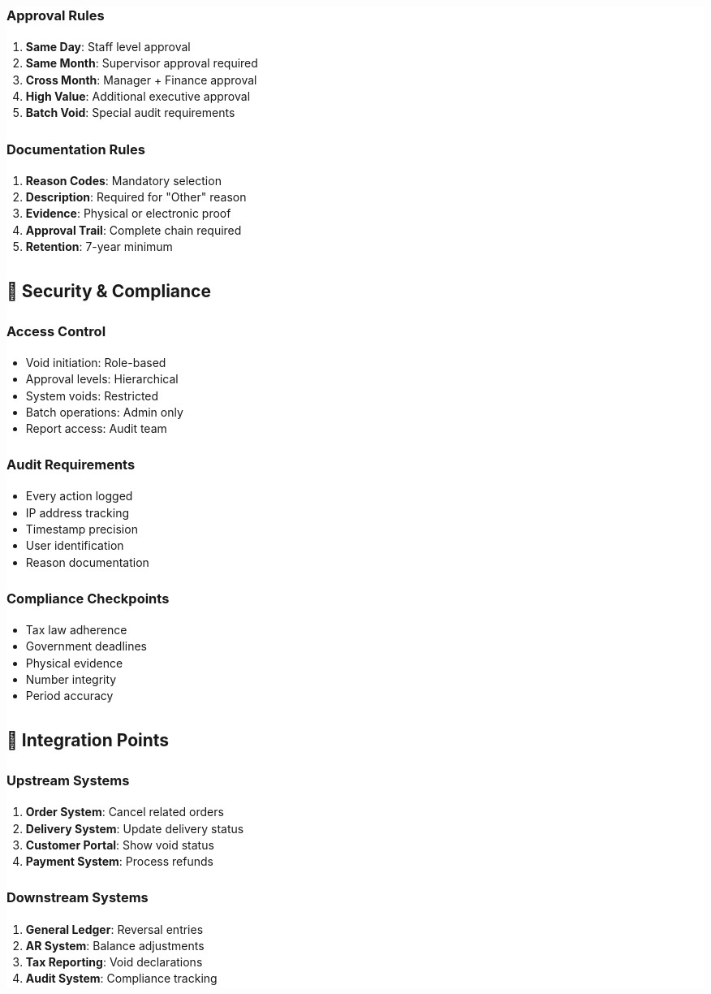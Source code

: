 ### Approval Rules
1. **Same Day**: Staff level approval
2. **Same Month**: Supervisor approval required
3. **Cross Month**: Manager + Finance approval
4. **High Value**: Additional executive approval
5. **Batch Void**: Special audit requirements

### Documentation Rules
1. **Reason Codes**: Mandatory selection
2. **Description**: Required for "Other" reason
3. **Evidence**: Physical or electronic proof
4. **Approval Trail**: Complete chain required
5. **Retention**: 7-year minimum

## 🔐 Security & Compliance

### Access Control
- Void initiation: Role-based
- Approval levels: Hierarchical
- System voids: Restricted
- Batch operations: Admin only
- Report access: Audit team

### Audit Requirements
- Every action logged
- IP address tracking
- Timestamp precision
- User identification
- Reason documentation

### Compliance Checkpoints
- Tax law adherence
- Government deadlines
- Physical evidence
- Number integrity
- Period accuracy

## 🔄 Integration Points

### Upstream Systems
1. **Order System**: Cancel related orders
2. **Delivery System**: Update delivery status
3. **Customer Portal**: Show void status
4. **Payment System**: Process refunds

### Downstream Systems
1. **General Ledger**: Reversal entries
2. **AR System**: Balance adjustments
3. **Tax Reporting**: Void declarations
4. **Audit System**: Compliance tracking
